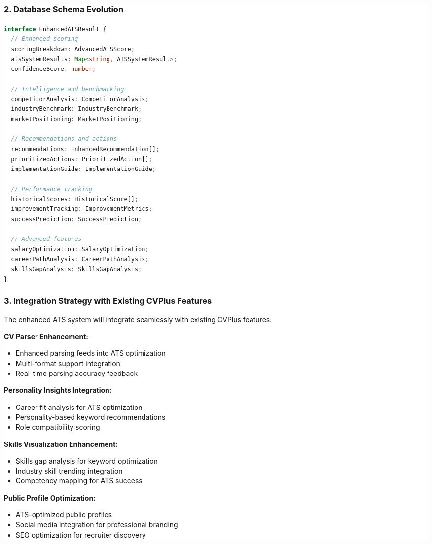 ### 2. Database Schema Evolution

```typescript
interface EnhancedATSResult {
  // Enhanced scoring
  scoringBreakdown: AdvancedATSScore;
  atsSystemResults: Map<string, ATSSystemResult>;
  confidenceScore: number;
  
  // Intelligence and benchmarking
  competitorAnalysis: CompetitorAnalysis;
  industryBenchmark: IndustryBenchmark;
  marketPositioning: MarketPositioning;
  
  // Recommendations and actions
  recommendations: EnhancedRecommendation[];
  prioritizedActions: PrioritizedAction[];
  implementationGuide: ImplementationGuide;
  
  // Performance tracking
  historicalScores: HistoricalScore[];
  improvementTracking: ImprovementMetrics;
  successPrediction: SuccessPrediction;
  
  // Advanced features
  salaryOptimization: SalaryOptimization;
  careerPathAnalysis: CareerPathAnalysis;
  skillsGapAnalysis: SkillsGapAnalysis;
}
```

### 3. Integration Strategy with Existing CVPlus Features

The enhanced ATS system will integrate seamlessly with existing CVPlus features:

**CV Parser Enhancement:**
- Enhanced parsing feeds into ATS optimization
- Multi-format support integration
- Real-time parsing accuracy feedback

**Personality Insights Integration:**
- Career fit analysis for ATS optimization
- Personality-based keyword recommendations
- Role compatibility scoring

**Skills Visualization Enhancement:**
- Skills gap analysis for keyword optimization
- Industry skill trending integration
- Competency mapping for ATS success

**Public Profile Optimization:**
- ATS-optimized public profiles
- Social media integration for professional branding
- SEO optimization for recruiter discovery

